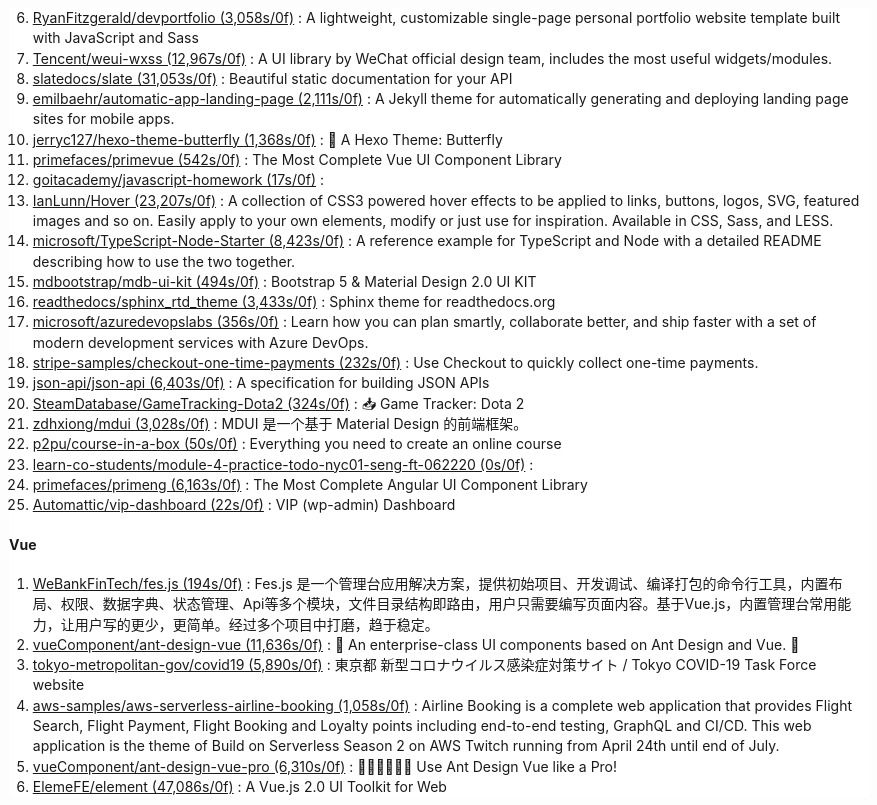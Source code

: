 6. [RyanFitzgerald/devportfolio (3,058s/0f)](https://github.com/RyanFitzgerald/devportfolio) : A lightweight, customizable single-page personal portfolio website template built with JavaScript and Sass
7. [Tencent/weui-wxss (12,967s/0f)](https://github.com/Tencent/weui-wxss) : A UI library by WeChat official design team, includes the most useful widgets/modules.
8. [slatedocs/slate (31,053s/0f)](https://github.com/slatedocs/slate) : Beautiful static documentation for your API
9. [emilbaehr/automatic-app-landing-page (2,111s/0f)](https://github.com/emilbaehr/automatic-app-landing-page) : A Jekyll theme for automatically generating and deploying landing page sites for mobile apps.
10. [jerryc127/hexo-theme-butterfly (1,368s/0f)](https://github.com/jerryc127/hexo-theme-butterfly) : 🦋 A Hexo Theme: Butterfly
11. [primefaces/primevue (542s/0f)](https://github.com/primefaces/primevue) : The Most Complete Vue UI Component Library
12. [goitacademy/javascript-homework (17s/0f)](https://github.com/goitacademy/javascript-homework) : 
13. [IanLunn/Hover (23,207s/0f)](https://github.com/IanLunn/Hover) : A collection of CSS3 powered hover effects to be applied to links, buttons, logos, SVG, featured images and so on. Easily apply to your own elements, modify or just use for inspiration. Available in CSS, Sass, and LESS.
14. [microsoft/TypeScript-Node-Starter (8,423s/0f)](https://github.com/microsoft/TypeScript-Node-Starter) : A reference example for TypeScript and Node with a detailed README describing how to use the two together.
15. [mdbootstrap/mdb-ui-kit (494s/0f)](https://github.com/mdbootstrap/mdb-ui-kit) : Bootstrap 5 & Material Design 2.0 UI KIT
16. [readthedocs/sphinx_rtd_theme (3,433s/0f)](https://github.com/readthedocs/sphinx_rtd_theme) : Sphinx theme for readthedocs.org
17. [microsoft/azuredevopslabs (356s/0f)](https://github.com/microsoft/azuredevopslabs) : Learn how you can plan smartly, collaborate better, and ship faster with a set of modern development services with Azure DevOps.
18. [stripe-samples/checkout-one-time-payments (232s/0f)](https://github.com/stripe-samples/checkout-one-time-payments) : Use Checkout to quickly collect one-time payments.
19. [json-api/json-api (6,403s/0f)](https://github.com/json-api/json-api) : A specification for building JSON APIs
20. [SteamDatabase/GameTracking-Dota2 (324s/0f)](https://github.com/SteamDatabase/GameTracking-Dota2) : 📥 Game Tracker: Dota 2
21. [zdhxiong/mdui (3,028s/0f)](https://github.com/zdhxiong/mdui) : MDUI 是一个基于 Material Design 的前端框架。
22. [p2pu/course-in-a-box (50s/0f)](https://github.com/p2pu/course-in-a-box) : Everything you need to create an online course
23. [learn-co-students/module-4-practice-todo-nyc01-seng-ft-062220 (0s/0f)](https://github.com/learn-co-students/module-4-practice-todo-nyc01-seng-ft-062220) : 
24. [primefaces/primeng (6,163s/0f)](https://github.com/primefaces/primeng) : The Most Complete Angular UI Component Library
25. [Automattic/vip-dashboard (22s/0f)](https://github.com/Automattic/vip-dashboard) : VIP (wp-admin) Dashboard

#### Vue
1. [WeBankFinTech/fes.js (194s/0f)](https://github.com/WeBankFinTech/fes.js) : Fes.js 是一个管理台应用解决方案，提供初始项目、开发调试、编译打包的命令行工具，内置布局、权限、数据字典、状态管理、Api等多个模块，文件目录结构即路由，用户只需要编写页面内容。基于Vue.js，内置管理台常用能力，让用户写的更少，更简单。经过多个项目中打磨，趋于稳定。
2. [vueComponent/ant-design-vue (11,636s/0f)](https://github.com/vueComponent/ant-design-vue) : 🌈 An enterprise-class UI components based on Ant Design and Vue. 🐜
3. [tokyo-metropolitan-gov/covid19 (5,890s/0f)](https://github.com/tokyo-metropolitan-gov/covid19) : 東京都 新型コロナウイルス感染症対策サイト / Tokyo COVID-19 Task Force website
4. [aws-samples/aws-serverless-airline-booking (1,058s/0f)](https://github.com/aws-samples/aws-serverless-airline-booking) : Airline Booking is a complete web application that provides Flight Search, Flight Payment, Flight Booking and Loyalty points including end-to-end testing, GraphQL and CI/CD. This web application is the theme of Build on Serverless Season 2 on AWS Twitch running from April 24th until end of July.
5. [vueComponent/ant-design-vue-pro (6,310s/0f)](https://github.com/vueComponent/ant-design-vue-pro) : 👨🏻‍💻👩🏻‍💻 Use Ant Design Vue like a Pro!
6. [ElemeFE/element (47,086s/0f)](https://github.com/ElemeFE/element) : A Vue.js 2.0 UI Toolkit for Web
